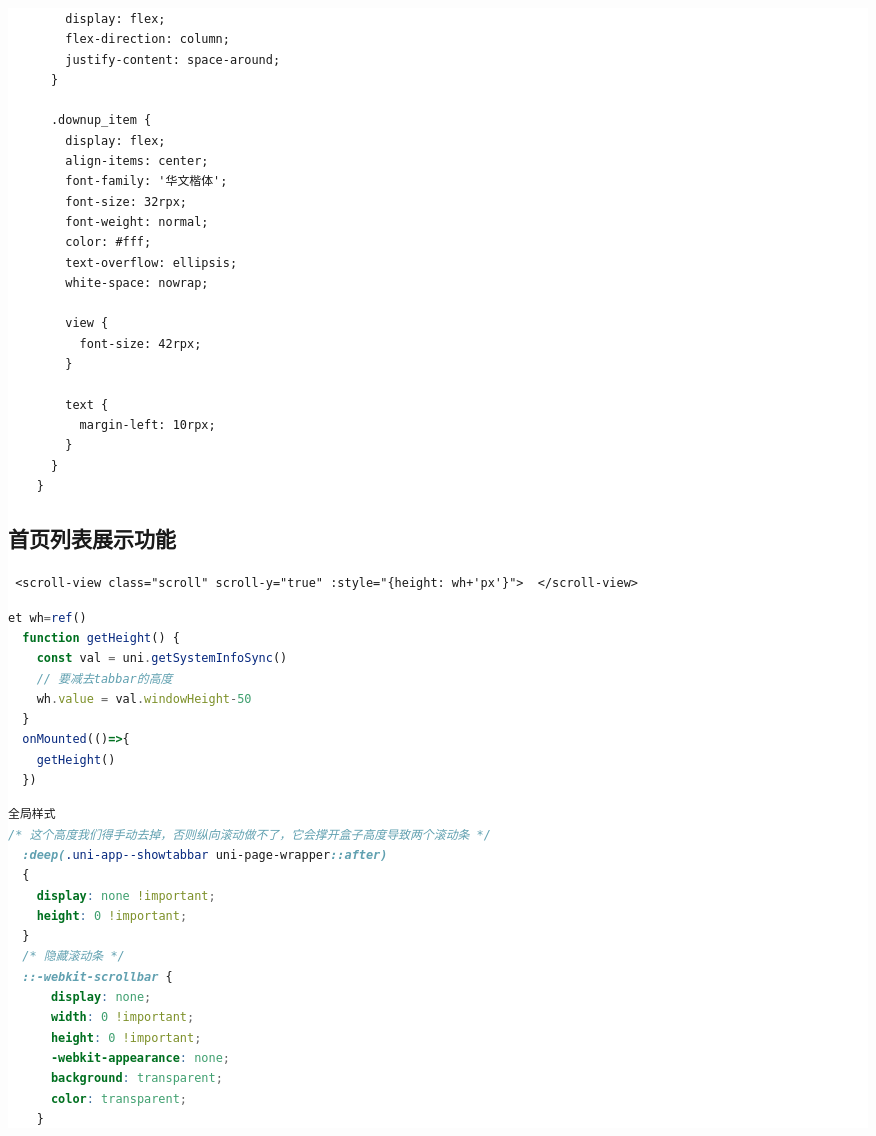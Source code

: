   ```less
          display: flex;
          flex-direction: column;
          justify-content: space-around;
        }

        .downup_item {
          display: flex;
          align-items: center;
          font-family: '华文楷体';
          font-size: 32rpx;
          font-weight: normal;
          color: #fff;
          text-overflow: ellipsis;
          white-space: nowrap;

          view {
            font-size: 42rpx;
          }

          text {
            margin-left: 10rpx;
          }
        }
      }
  ```


## 首页列表展示功能

```vue
 <scroll-view class="scroll" scroll-y="true" :style="{height: wh+'px'}">  </scroll-view>
```

```js
et wh=ref()
  function getHeight() {
    const val = uni.getSystemInfoSync()
    // 要减去tabbar的高度
    wh.value = val.windowHeight-50
  }
  onMounted(()=>{
    getHeight()
  })
```

```css
全局样式
/* 这个高度我们得手动去掉，否则纵向滚动做不了，它会撑开盒子高度导致两个滚动条 */
  :deep(.uni-app--showtabbar uni-page-wrapper::after)
  {
    display: none !important;
    height: 0 !important;
  }
  /* 隐藏滚动条 */
  ::-webkit-scrollbar {
      display: none;
      width: 0 !important;
      height: 0 !important;
      -webkit-appearance: none;
      background: transparent;
      color: transparent;
    }
```
